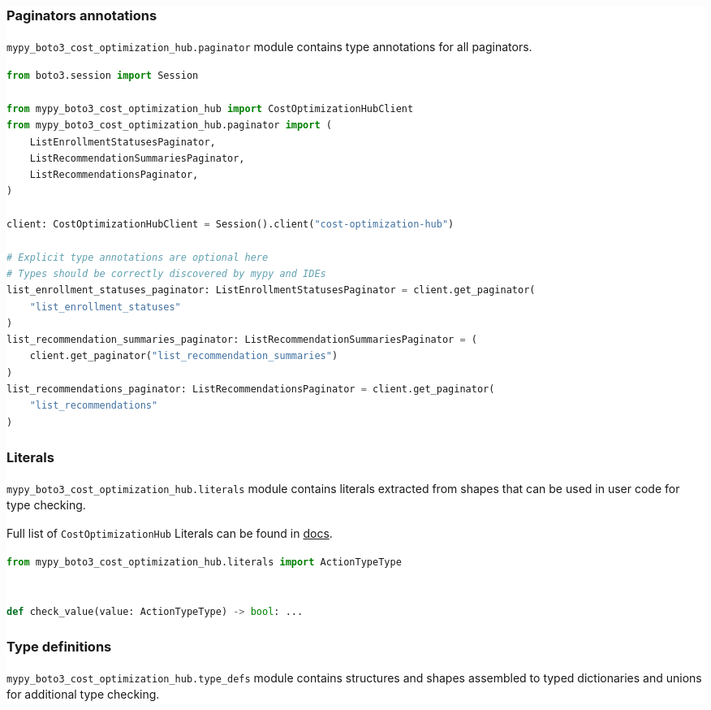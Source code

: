 <a id="paginators-annotations"></a>

### Paginators annotations

`mypy_boto3_cost_optimization_hub.paginator` module contains type annotations
for all paginators.

```python
from boto3.session import Session

from mypy_boto3_cost_optimization_hub import CostOptimizationHubClient
from mypy_boto3_cost_optimization_hub.paginator import (
    ListEnrollmentStatusesPaginator,
    ListRecommendationSummariesPaginator,
    ListRecommendationsPaginator,
)

client: CostOptimizationHubClient = Session().client("cost-optimization-hub")

# Explicit type annotations are optional here
# Types should be correctly discovered by mypy and IDEs
list_enrollment_statuses_paginator: ListEnrollmentStatusesPaginator = client.get_paginator(
    "list_enrollment_statuses"
)
list_recommendation_summaries_paginator: ListRecommendationSummariesPaginator = (
    client.get_paginator("list_recommendation_summaries")
)
list_recommendations_paginator: ListRecommendationsPaginator = client.get_paginator(
    "list_recommendations"
)
```

<a id="literals"></a>

### Literals

`mypy_boto3_cost_optimization_hub.literals` module contains literals extracted
from shapes that can be used in user code for type checking.

Full list of `CostOptimizationHub` Literals can be found in
[docs](https://youtype.github.io/boto3_stubs_docs/mypy_boto3_cost_optimization_hub/literals/).

```python
from mypy_boto3_cost_optimization_hub.literals import ActionTypeType


def check_value(value: ActionTypeType) -> bool: ...
```

<a id="type-definitions"></a>

### Type definitions

`mypy_boto3_cost_optimization_hub.type_defs` module contains structures and
shapes assembled to typed dictionaries and unions for additional type checking.
